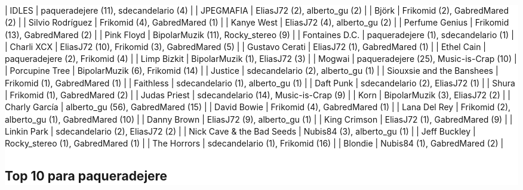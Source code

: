 | IDLES | paqueradejere (11), sdecandelario (4) |
| JPEGMAFIA | EliasJ72 (2), alberto_gu (2) |
| Björk | Frikomid (2), GabredMared (2) |
| Silvio Rodríguez | Frikomid (4), GabredMared (1) |
| Kanye West | EliasJ72 (4), alberto_gu (2) |
| Perfume Genius | Frikomid (13), GabredMared (2) |
| Pink Floyd | BipolarMuzik (11), Rocky_stereo (9) |
| Fontaines D.C. | paqueradejere (1), sdecandelario (1) |
| Charli XCX | EliasJ72 (10), Frikomid (3), GabredMared (5) |
| Gustavo Cerati | EliasJ72 (1), GabredMared (1) |
| Ethel Cain | paqueradejere (2), Frikomid (4) |
| Limp Bizkit | BipolarMuzik (1), EliasJ72 (3) |
| Mogwai | paqueradejere (25), Music-is-Crap (10) |
| Porcupine Tree | BipolarMuzik (6), Frikomid (14) |
| Justice | sdecandelario (2), alberto_gu (1) |
| Siouxsie and the Banshees | Frikomid (1), GabredMared (1) |
| Faithless | sdecandelario (1), alberto_gu (1) |
| Daft Punk | sdecandelario (2), EliasJ72 (1) |
| Shura | Frikomid (1), GabredMared (2) |
| Judas Priest | sdecandelario (14), Music-is-Crap (9) |
| Korn | BipolarMuzik (3), EliasJ72 (2) |
| Charly García | alberto_gu (56), GabredMared (15) |
| David Bowie | Frikomid (4), GabredMared (1) |
| Lana Del Rey | Frikomid (2), alberto_gu (1), GabredMared (10) |
| Danny Brown | EliasJ72 (9), alberto_gu (1) |
| King Crimson | EliasJ72 (1), GabredMared (9) |
| Linkin Park | sdecandelario (2), EliasJ72 (2) |
| Nick Cave & the Bad Seeds | Nubis84 (3), alberto_gu (1) |
| Jeff Buckley | Rocky_stereo (1), GabredMared (1) |
| The Horrors | sdecandelario (1), Frikomid (16) |
| Blondie | Nubis84 (1), GabredMared (2) |
## Top 10 para paqueradejere
